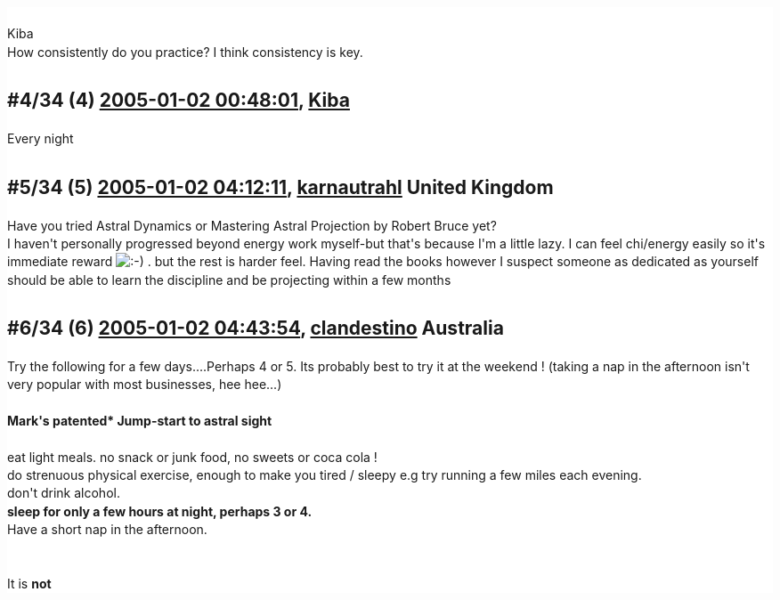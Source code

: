  <br>
 Kiba
</blockquote>
<br>
How consistently do you practice? I think consistency is key.
</section>

## \#4/34 (4) [2005-01-02 00:48:01](https://www.astralpulse.com/forums/index.php?msg=140678), [Kiba](https://www.astralpulse.com/forums/profile/?u=7844)  ##
<section>
Every night
</section>

## \#5/34 (5) [2005-01-02 04:12:11](https://www.astralpulse.com/forums/index.php?msg=140697), [karnautrahl](https://www.astralpulse.com/forums/profile/?u=5663) United Kingdom ##
<section>
Have you tried Astral Dynamics or Mastering Astral Projection by Robert Bruce yet?
<br>
I haven't personally progressed beyond energy work myself-but that's because I'm a little lazy. I can feel chi/energy easily so it's immediate reward
<img alt=":-)" class="smiley" src="https://www.astralpulse.com/forums/Smileys/fugue/smiley.png" title="Smiley"/>
. but the rest is harder feel. Having read the books however I suspect someone as dedicated as yourself should be able to learn the discipline and be projecting within a few months
</section>

## \#6/34 (6) [2005-01-02 04:43:54](https://www.astralpulse.com/forums/index.php?msg=140699), [clandestino](https://www.astralpulse.com/forums/profile/?u=691) Australia ##
<section>
Try the following for a few days....Perhaps 4 or 5. Its probably best to try it at the weekend ! (taking a nap in the afternoon isn't very popular with most businesses, hee hee...)
<br>
<br>
<b>
 Mark's patented* Jump-start to astral sight
</b>
<br>
<br>
eat light meals. no snack or junk food, no sweets or coca cola !
<br>
do strenuous physical exercise, enough to make you tired / sleepy e.g try running a few miles each evening.
<br>
don't drink alcohol.
<br>
<b>
 sleep for only a few hours at night, perhaps 3 or 4.
</b>
<br>
Have a short nap in the afternoon.
<br>
<br>
<br>
It is
<b>
 not
</b>